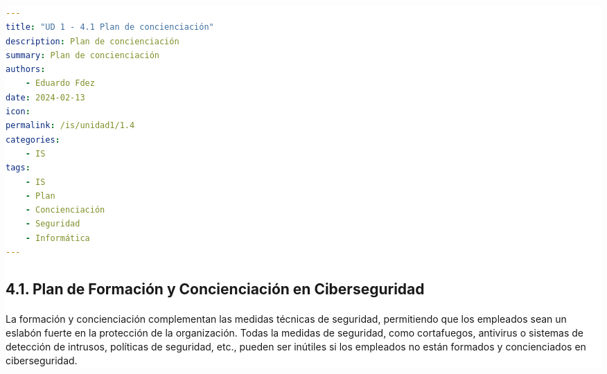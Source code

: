 ```yaml
---
title: "UD 1 - 4.1 Plan de concienciación"
description: Plan de concienciación
summary: Plan de concienciación
authors:
    - Eduardo Fdez
date: 2024-02-13
icon: 
permalink: /is/unidad1/1.4
categories:
    - IS
tags:
    - IS
    - Plan
    - Concienciación
    - Seguridad
    - Informática
---
```


## 4.1. Plan de Formación y Concienciación en Ciberseguridad

La formación y concienciación complementan las medidas técnicas de seguridad, permitiendo que los empleados sean un eslabón fuerte en la protección de la organización. Todas la medidas de seguridad, como cortafuegos, antivirus o sistemas de detección de intrusos, políticas de seguridad, etc., pueden ser inútiles si los empleados no están formados y concienciados en ciberseguridad.


<figure markdown>